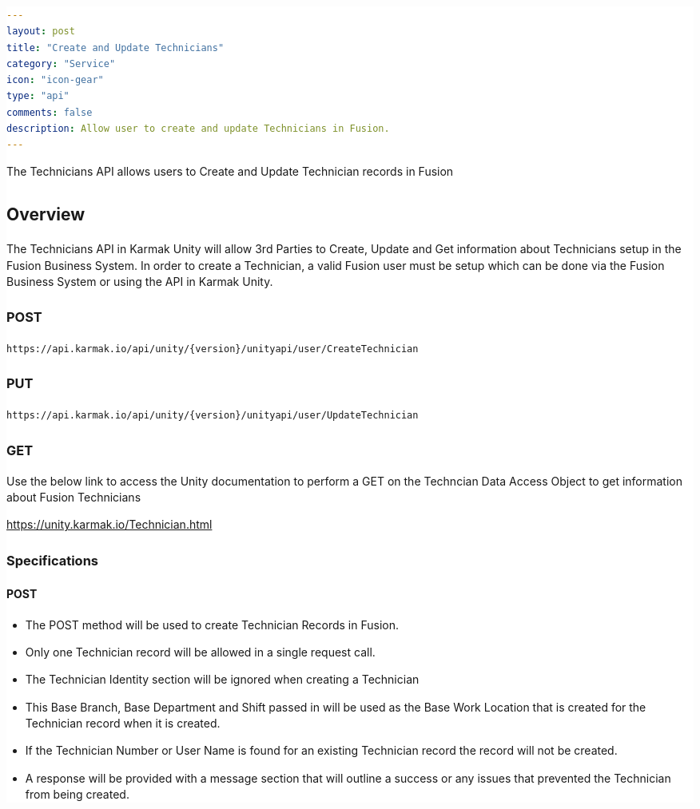 ```yaml
---
layout: post
title: "Create and Update Technicians"  
category: "Service"  
icon: "icon-gear"  
type: "api"  
comments: false  
description: Allow user to create and update Technicians in Fusion.
---
```


The Technicians API allows users to Create and Update Technician records in Fusion

## Overview

The Technicians API in Karmak Unity will allow 3rd Parties to Create, Update and Get information about Technicians setup in the Fusion Business System.  In order to create a Technician, a valid Fusion user must be setup which can be done via the Fusion Business System or using the  API in Karmak Unity.

### POST
```
https://api.karmak.io/api/unity/{version}/unityapi/user/CreateTechnician
```

### PUT
```
https://api.karmak.io/api/unity/{version}/unityapi/user/UpdateTechnician
```

### GET

Use the below link to access the Unity documentation to perform a GET on the Techncian Data Access Object to get information about Fusion Technicians

https://unity.karmak.io/Technician.html

### Specifications

#### POST

* The POST method will be used to create Technician Records in Fusion.

* Only one Technician record will be allowed in a single request call.

* The Technician Identity section will be ignored when creating a Technician

* This Base Branch, Base Department and Shift passed in will be used as the Base Work Location that is created for the Technician record when it is created.  

* If the Technician Number or User Name is found for an existing Technician record the record will not be created.  

* A response will be provided with a message section that will outline a success or any issues that prevented the Technician from being created.
